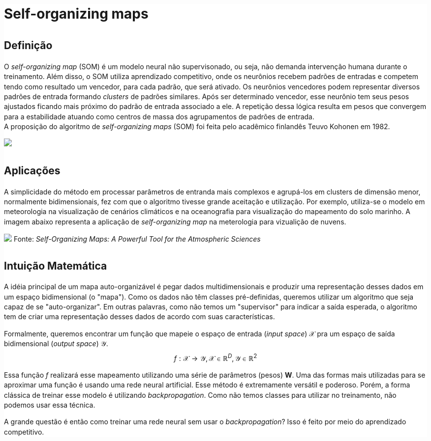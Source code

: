 # Self-organizing maps

## Definição
O *self-organizing map* (SOM) é um modelo neural não supervisonado, ou seja, não demanda intervenção humana durante o treinamento. Além disso, o SOM utiliza aprendizado competitivo, onde os neurônios recebem padrões de entradas e competem tendo como resultado um vencedor, para cada padrão, que será ativado. Os neurônios vencedores podem representar diversos padrões de entrada formando *clusters* de padrões similares. Após ser determinado vencedor, esse neurônio tem seus pesos ajustados ficando mais próximo do padrão de entrada associado a ele. A repetição dessa lógica resulta em pesos que convergem para a estabilidade atuando como centros de massa dos agrupamentos de padrões de entrada.  
A proposição do algoritmo de *self-organizing maps* (SOM) foi feita pelo acadêmico finlandês Teuvo Kohonen em 1982.  

![](https://hs.mediadelivery.fi/img/468/fc61cf87757b4e90a02b5918d78fe9de.jpg)


## Aplicações

A simplicidade do método em processar parâmetros de entranda mais complexos e agrupá-los em clusters de dimensão menor, normalmente bidimensionais, fez com que o algoritmo tivesse grande aceitação e utilização. Por exemplo, utiliza-se o modelo em meteorologia na visualização de cenários climáticos e na oceanografia para visualização do mapeamento do solo marinho. A imagem abaixo representa a aplicação de *self-organizing map* na meterologia para vizualição de nuvens.

![](https://i.imgur.com/UXBvgxD.png)
Fonte: *Self-Organizing Maps: A Powerful Tool for the Atmospheric Sciences*



## Intuição Matemática

A idéia principal de um mapa auto-organizável é pegar dados multidimensionais e produzir uma representação desses dados em um espaço bidimensional (o "mapa").
Como os dados não têm classes pré-definidas, queremos utilizar um algoritmo que seja capaz de se "auto-organizar". Em outras palavras, como não temos um "supervisor" para indicar a saída esperada, o algoritmo tem de criar uma representação desses dados de acordo com suas características.

Formalmente, queremos encontrar um função que mapeie o espaço de entrada (*input space*) $\mathcal{X}$ pra um espaço de saída bidimensional (*output space*) $\mathcal{Y}$.
$$f: \mathcal{X} \rightarrow \mathcal{Y}, \mathcal{X} \in \mathbb{R}^D, \mathcal{Y} \in \mathbb{R}^2$$


Essa função $f$ realizará esse mapeamento utilizando uma série de parâmetros (pesos) $\mathbf{W}$. Uma das formas mais utilizadas para se aproximar uma função é usando uma rede neural artificial. Esse método é extremamente versátil e poderoso. Porém, a forma clássica de treinar esse modelo é utilizando *backpropagation*. Como não temos classes para utilizar no treinamento, não podemos usar essa técnica.

A grande questão é então como treinar uma rede neural sem usar o *backpropagation*? Isso é feito por meio do aprendizado competitivo. 
